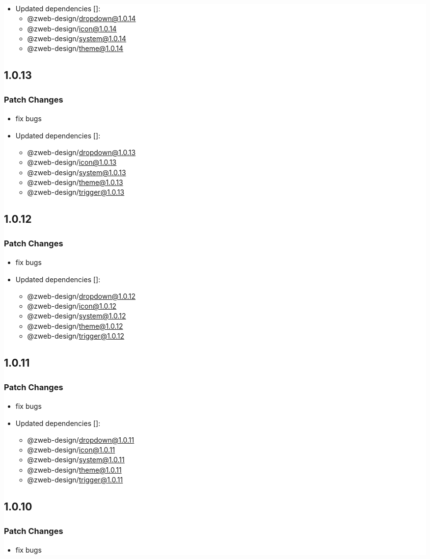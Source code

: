 - Updated dependencies []:
  - @zweb-design/dropdown@1.0.14
  - @zweb-design/icon@1.0.14
  - @zweb-design/system@1.0.14
  - @zweb-design/theme@1.0.14

## 1.0.13

### Patch Changes

- fix bugs

- Updated dependencies []:
  - @zweb-design/dropdown@1.0.13
  - @zweb-design/icon@1.0.13
  - @zweb-design/system@1.0.13
  - @zweb-design/theme@1.0.13
  - @zweb-design/trigger@1.0.13

## 1.0.12

### Patch Changes

- fix bugs

- Updated dependencies []:
  - @zweb-design/dropdown@1.0.12
  - @zweb-design/icon@1.0.12
  - @zweb-design/system@1.0.12
  - @zweb-design/theme@1.0.12
  - @zweb-design/trigger@1.0.12

## 1.0.11

### Patch Changes

- fix bugs

- Updated dependencies []:
  - @zweb-design/dropdown@1.0.11
  - @zweb-design/icon@1.0.11
  - @zweb-design/system@1.0.11
  - @zweb-design/theme@1.0.11
  - @zweb-design/trigger@1.0.11

## 1.0.10

### Patch Changes

- fix bugs
